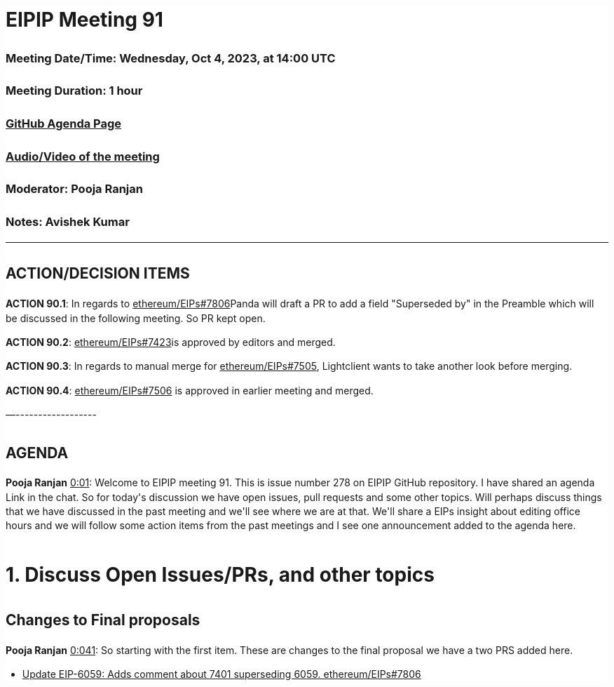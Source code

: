 # EIPIP Meeting 91
### Meeting Date/Time: Wednesday, Oct 4, 2023, at 14:00 UTC
### Meeting Duration: 1 hour
### [GitHub Agenda Page](https://github.com/ethereum-cat-herders/EIPIP/issues/278)
### [Audio/Video of the meeting](https://www.youtube.com/watch?v=mutOWZV2uOw)
### Moderator: Pooja Ranjan
### Notes: Avishek Kumar

----------------------------------------------------------------

## ACTION/DECISION  ITEMS

**ACTION 90.1**:  In regards to [ethereum/EIPs#7806](https://github.com/ethereum/EIPs/pull/7806)Panda will draft a PR to add a field "Superseded by" in the Preamble which will be discussed in the following meeting. So PR kept open.

**ACTION 90.2**: [ethereum/EIPs#7423](https://github.com/ethereum/EIPs/pull/7423)is approved by editors and merged.

**ACTION 90.3**: In regards to manual merge for [ethereum/EIPs#7505](https://github.com/ethereum/EIPs/pull/7505), Lightclient wants to take another look before merging.

**ACTION 90.4**: [ethereum/EIPs#7506](https://github.com/ethereum/EIPs/pull/7506) is approved in earlier meeting and merged.

—------------------
## AGENDA

**Pooja Ranjan** [0:01](https://www.youtube.com/watch?v=mutOWZV2uOw&t=01s): Welcome to EIPIP meeting 91. This is issue number 278 on EIPIP GitHub repository. I have shared an agenda Link in the chat. So for today's discussion we have open issues, pull requests and some other topics. Will perhaps discuss things that we have discussed in the past meeting and we'll see where we are at that. We'll share a EIPs insight about editing office hours and we will follow some action items from the past meetings and I see one announcement added to the agenda here.

# 1. Discuss Open Issues/PRs, and other topics

## Changes to Final proposals

**Pooja Ranjan** [0:041](https://www.youtube.com/watch?v=mutOWZV2uOw&t=41s): So starting with the first item. These are changes to the final proposal we have a two PRS added here.

-	[Update EIP-6059: Adds comment about 7401 superseding 6059. ethereum/EIPs#7806](https://github.com/ethereum/EIPs/pull/7806)
